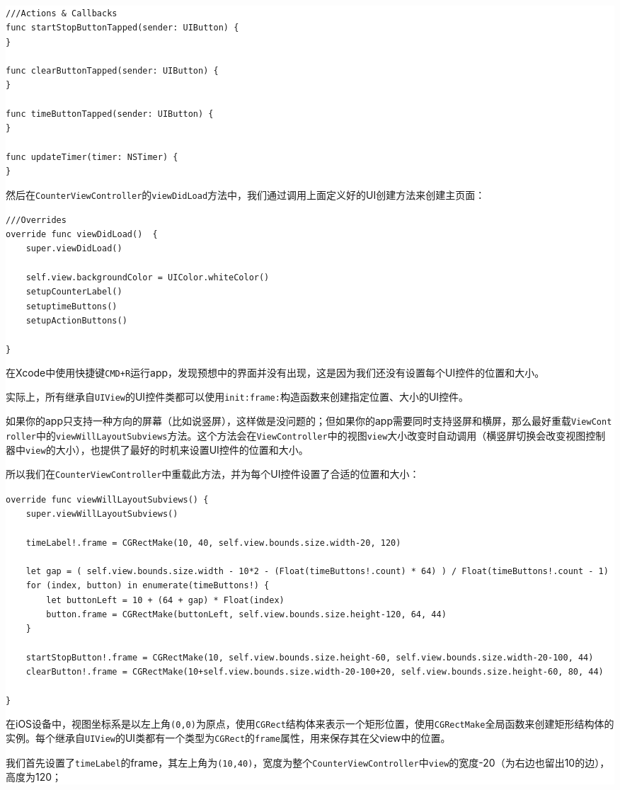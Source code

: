 	///Actions & Callbacks
    func startStopButtonTapped(sender: UIButton) {
    }

    func clearButtonTapped(sender: UIButton) {
    }

    func timeButtonTapped(sender: UIButton) {
    }

    func updateTimer(timer: NSTimer) {
    }
    
然后在`CounterViewController`的`viewDidLoad`方法中，我们通过调用上面定义好的UI创建方法来创建主页面：

    ///Overrides
    override func viewDidLoad()  {
        super.viewDidLoad()

        self.view.backgroundColor = UIColor.whiteColor()
        setupCounterLabel()
        setuptimeButtons()
        setupActionButtons()

    }

在Xcode中使用快捷键`CMD+R`运行app，发现预想中的界面并没有出现，这是因为我们还没有设置每个UI控件的位置和大小。

实际上，所有继承自`UIView`的UI控件类都可以使用`init:frame:`构造函数来创建指定位置、大小的UI控件。

如果你的app只支持一种方向的屏幕（比如说竖屏），这样做是没问题的；但如果你的app需要同时支持竖屏和横屏，那么最好重载`ViewController`中的`viewWillLayoutSubviews`方法。这个方法会在`ViewController`中的视图`view`大小改变时自动调用（横竖屏切换会改变视图控制器中`view`的大小），也提供了最好的时机来设置UI控件的位置和大小。

所以我们在`CounterViewController`中重载此方法，并为每个UI控件设置了合适的位置和大小：

    override func viewWillLayoutSubviews() {
        super.viewWillLayoutSubviews()

        timeLabel!.frame = CGRectMake(10, 40, self.view.bounds.size.width-20, 120)

        let gap = ( self.view.bounds.size.width - 10*2 - (Float(timeButtons!.count) * 64) ) / Float(timeButtons!.count - 1)
        for (index, button) in enumerate(timeButtons!) {
            let buttonLeft = 10 + (64 + gap) * Float(index)
            button.frame = CGRectMake(buttonLeft, self.view.bounds.size.height-120, 64, 44)
        }

        startStopButton!.frame = CGRectMake(10, self.view.bounds.size.height-60, self.view.bounds.size.width-20-100, 44)
        clearButton!.frame = CGRectMake(10+self.view.bounds.size.width-20-100+20, self.view.bounds.size.height-60, 80, 44)

    }
    
在iOS设备中，视图坐标系是以左上角`(0,0)`为原点，使用`CGRect`结构体来表示一个矩形位置，使用`CGRectMake`全局函数来创建矩形结构体的实例。每个继承自`UIView`的UI类都有一个类型为`CGRect`的`frame`属性，用来保存其在父view中的位置。

我们首先设置了`timeLabel`的frame，其左上角为`(10,40)`，宽度为整个`CounterViewController`中`view`的宽度-20（为右边也留出10的边），高度为120；

